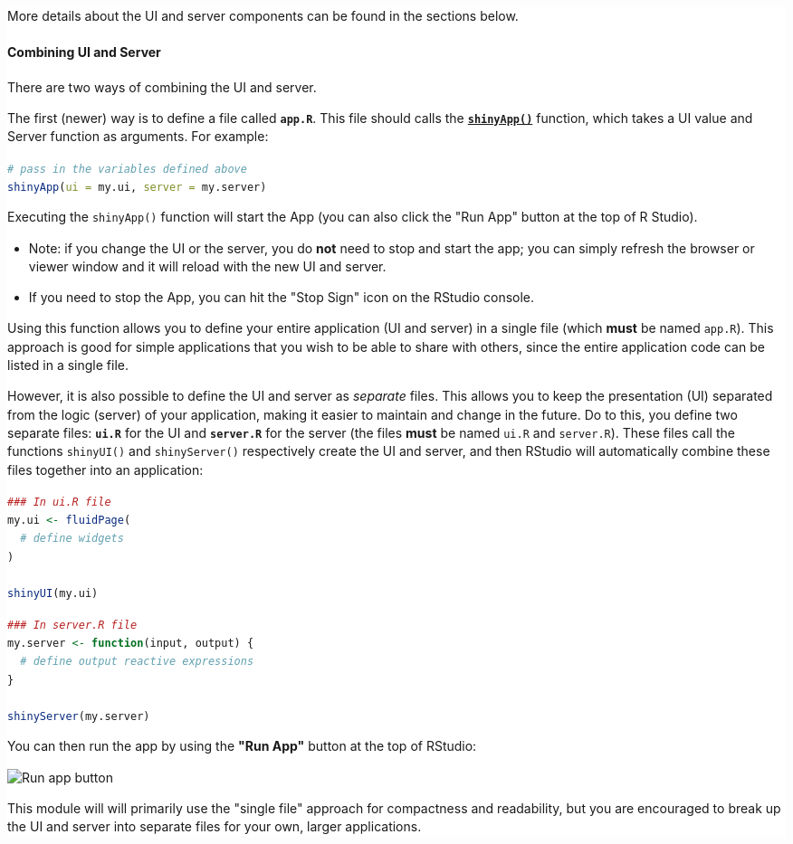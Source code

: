 More details about the UI and server components can be found in the sections below.

#### Combining UI and Server
There are two ways of combining the UI and server.

The first (newer) way is to define a file called **`app.R`**. This file should calls the [**`shinyApp()`**](http://shiny.rstudio.com/reference/shiny/latest/shinyApp.html) function, which takes a UI value and Server function as arguments. For example:

```r
# pass in the variables defined above
shinyApp(ui = my.ui, server = my.server)
```

Executing the `shinyApp()` function will start the App (you can also click the "Run App" button at the top of R Studio).

- Note: if you change the UI or the server, you do **not** need to stop and start the app; you can simply refresh the browser or viewer window and it will reload with the new UI and server.

- If you need to stop the App, you can hit the "Stop Sign" icon on the RStudio console.

Using this function allows you to define your entire application (UI and server) in a single file (which **must** be named `app.R`). This approach is good for simple applications that you wish to be able to share with others, since the entire application code can be listed in a single file.

However, it is also possible to define the UI and server as _separate_ files. This allows you to keep the presentation (UI) separated from the logic (server) of your application, making it easier to maintain and change in the future. Do to this, you define two separate files: **`ui.R`** for the UI and **`server.R`** for the server (the files **must** be named `ui.R` and `server.R`). These files call the functions `shinyUI()` and `shinyServer()` respectively create the UI and server, and then RStudio will automatically combine these files together into an application:

```r
### In ui.R file
my.ui <- fluidPage(
  # define widgets
)

shinyUI(my.ui)
```

```r
### In server.R file
my.server <- function(input, output) {
  # define output reactive expressions
}

shinyServer(my.server)
```

You can then run the app by using the **"Run App"** button at the top of RStudio:

![Run app button](img/run-app.png)

This module will will primarily use the "single file" approach for compactness and readability, but you are encouraged to break up the UI and server into separate files for your own, larger applications.
